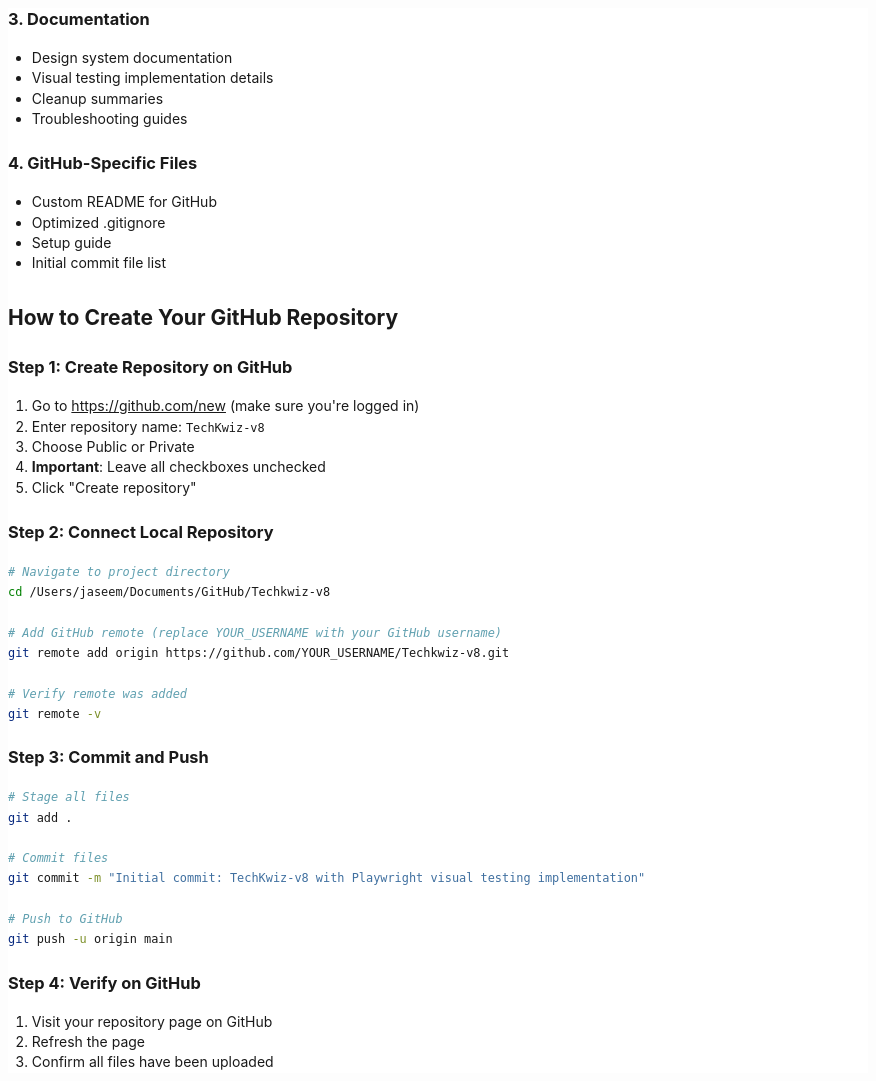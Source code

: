 ### 3. Documentation
- Design system documentation
- Visual testing implementation details
- Cleanup summaries
- Troubleshooting guides

### 4. GitHub-Specific Files
- Custom README for GitHub
- Optimized .gitignore
- Setup guide
- Initial commit file list

## How to Create Your GitHub Repository

### Step 1: Create Repository on GitHub

1. Go to https://github.com/new (make sure you're logged in)
2. Enter repository name: `TechKwiz-v8`
3. Choose Public or Private
4. **Important**: Leave all checkboxes unchecked
5. Click "Create repository"

### Step 2: Connect Local Repository

```bash
# Navigate to project directory
cd /Users/jaseem/Documents/GitHub/Techkwiz-v8

# Add GitHub remote (replace YOUR_USERNAME with your GitHub username)
git remote add origin https://github.com/YOUR_USERNAME/Techkwiz-v8.git

# Verify remote was added
git remote -v
```

### Step 3: Commit and Push

```bash
# Stage all files
git add .

# Commit files
git commit -m "Initial commit: TechKwiz-v8 with Playwright visual testing implementation"

# Push to GitHub
git push -u origin main
```

### Step 4: Verify on GitHub

1. Visit your repository page on GitHub
2. Refresh the page
3. Confirm all files have been uploaded
